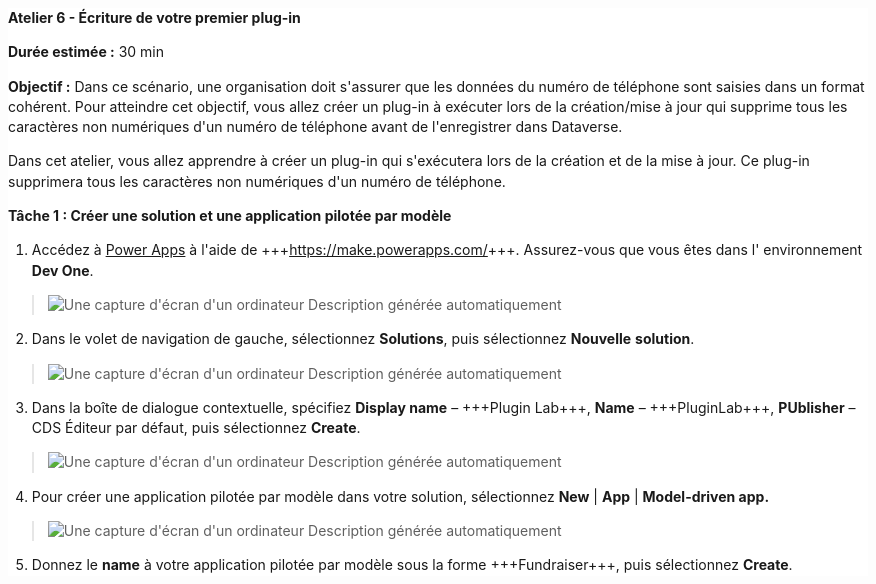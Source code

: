 **Atelier 6 - Écriture de votre premier plug-in**

**Durée estimée :** 30 min

**Objectif :** Dans ce scénario, une organisation doit s'assurer que les
données du numéro de téléphone sont saisies dans un format cohérent.
Pour atteindre cet objectif, vous allez créer un plug-in à exécuter lors
de la création/mise à jour qui supprime tous les caractères non
numériques d'un numéro de téléphone avant de l'enregistrer dans
Dataverse.

Dans cet atelier, vous allez apprendre à créer un plug-in qui
s'exécutera lors de la création et de la mise à jour. Ce plug-in
supprimera tous les caractères non numériques d'un numéro de téléphone.

**Tâche 1 : Créer une solution et une application pilotée par modèle**

1.  Accédez à [Power Apps](https://make.powerapps.com/) à l'aide de
    +++<https://make.powerapps.com/>+++. Assurez-vous que vous êtes dans
    l' environnement **Dev One**.

> ![Une capture d'écran d'un ordinateur Description générée
> automatiquement](./media/image1.png)

2.  Dans le volet de navigation de gauche, sélectionnez **Solutions**,
    puis sélectionnez **Nouvelle** **solution**.

> ![Une capture d'écran d'un ordinateur Description générée
> automatiquement](./media/image2.png)

3.  Dans la boîte de dialogue contextuelle, spécifiez **Display name** –
    +++Plugin Lab+++, **Name** – +++PluginLab+++, **PUblisher** – CDS
    Éditeur par défaut, puis sélectionnez **Create**.

> ![Une capture d'écran d'un ordinateur Description générée
> automatiquement](./media/image3.png)

4.  Pour créer une application pilotée par modèle dans votre solution,
    sélectionnez **New** | **App** | **Model-driven app.**

> ![Une capture d'écran d'un ordinateur Description générée
> automatiquement](./media/image4.png)

5.  Donnez le **name** à votre application pilotée par modèle sous la
    forme +++Fundraiser+++, puis sélectionnez **Create**.
